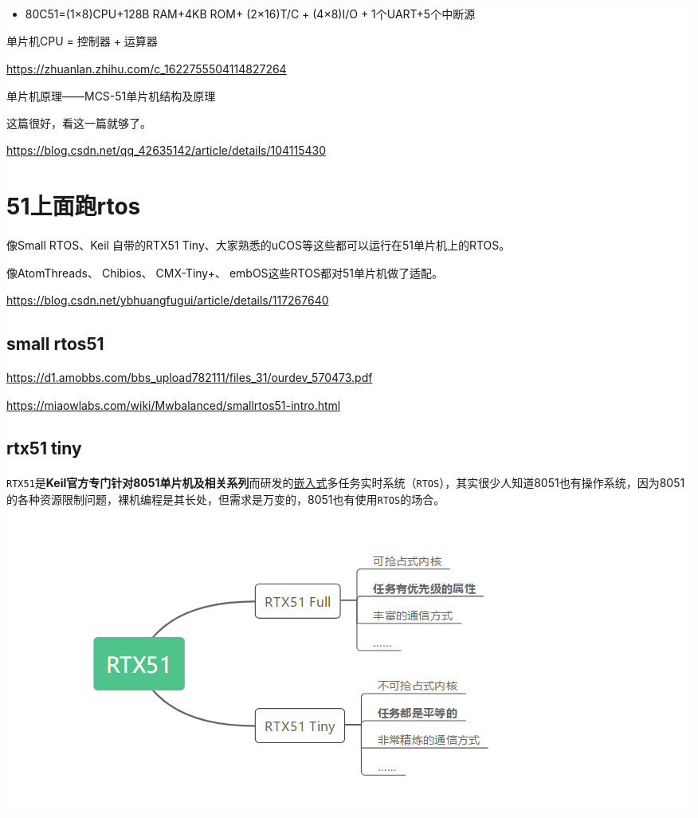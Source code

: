 


- 80C51=(1×8)CPU+128B RAM+4KB ROM+ (2×16)T/C + (4×8)I/O + 1个UART+5个中断源

单片机CPU = 控制器 + 运算器





https://zhuanlan.zhihu.com/c_1622755504114827264



单片机原理——MCS-51单片机结构及原理

这篇很好，看这一篇就够了。

https://blog.csdn.net/qq_42635142/article/details/104115430

# 51上面跑rtos

像Small RTOS、Keil 自带的RTX51 Tiny、大家熟悉的uCOS等这些都可以运行在51单片机上的RTOS。

像AtomThreads、 Chibios、 CMX-Tiny+、 embOS这些RTOS都对51单片机做了适配。

https://blog.csdn.net/ybhuangfugui/article/details/117267640

## small rtos51

https://d1.amobbs.com/bbs_upload782111/files_31/ourdev_570473.pdf

https://miaowlabs.com/wiki/Mwbalanced/smallrtos51-intro.html

## rtx51 tiny

`RTX51`是**Keil官方专门针对8051单片机及相关系列**而研发的[嵌入式](https://so.csdn.net/so/search?q=嵌入式&spm=1001.2101.3001.7020)多任务实时系统（`RTOS`），其实很少人知道8051也有操作系统，因为8051的各种资源限制问题，裸机编程是其长处，但需求是万变的，8051也有使用`RTOS`的场合。

![在这里插入图片描述](images/random_name/51单片机模拟器/20190727000630377.png)

